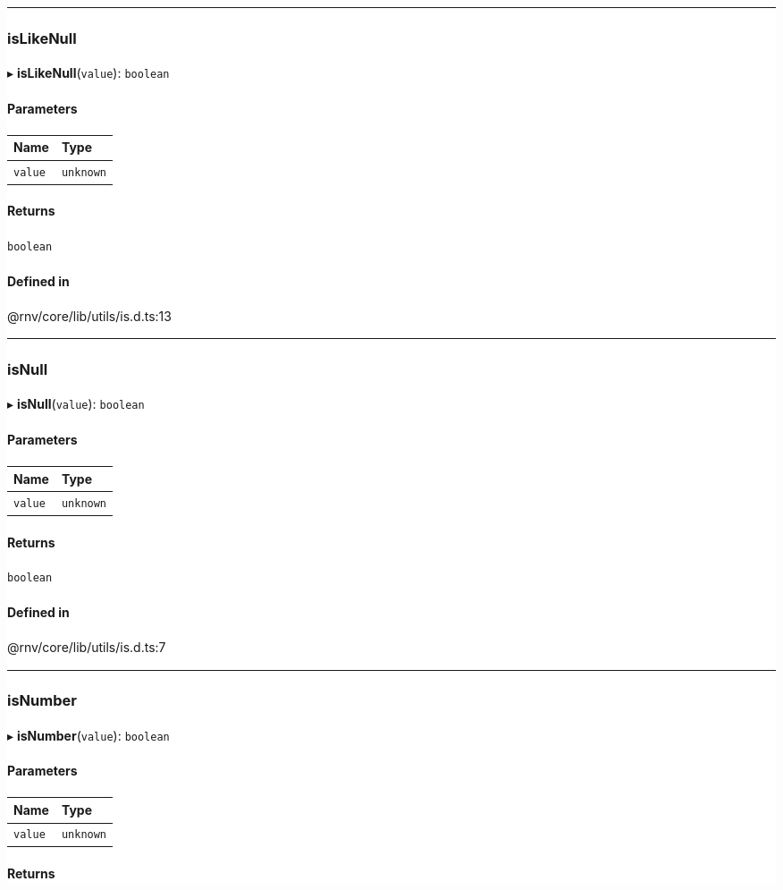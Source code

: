 ___

### isLikeNull

▸ **isLikeNull**(`value`): `boolean`

#### Parameters

| Name | Type |
| :------ | :------ |
| `value` | `unknown` |

#### Returns

`boolean`

#### Defined in

@rnv/core/lib/utils/is.d.ts:13

___

### isNull

▸ **isNull**(`value`): `boolean`

#### Parameters

| Name | Type |
| :------ | :------ |
| `value` | `unknown` |

#### Returns

`boolean`

#### Defined in

@rnv/core/lib/utils/is.d.ts:7

___

### isNumber

▸ **isNumber**(`value`): `boolean`

#### Parameters

| Name | Type |
| :------ | :------ |
| `value` | `unknown` |

#### Returns

